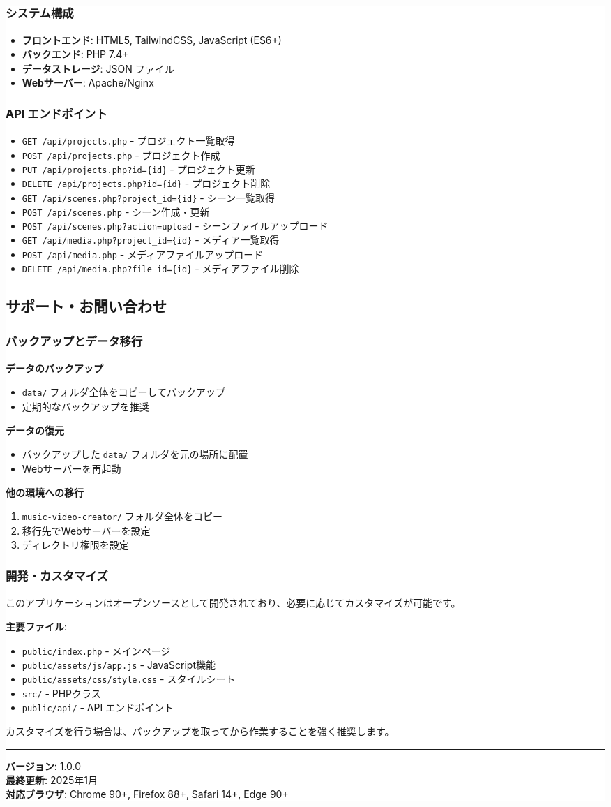 ### システム構成

- **フロントエンド**: HTML5, TailwindCSS, JavaScript (ES6+)
- **バックエンド**: PHP 7.4+
- **データストレージ**: JSON ファイル
- **Webサーバー**: Apache/Nginx

### API エンドポイント

- `GET /api/projects.php` - プロジェクト一覧取得
- `POST /api/projects.php` - プロジェクト作成
- `PUT /api/projects.php?id={id}` - プロジェクト更新
- `DELETE /api/projects.php?id={id}` - プロジェクト削除
- `GET /api/scenes.php?project_id={id}` - シーン一覧取得
- `POST /api/scenes.php` - シーン作成・更新
- `POST /api/scenes.php?action=upload` - シーンファイルアップロード
- `GET /api/media.php?project_id={id}` - メディア一覧取得
- `POST /api/media.php` - メディアファイルアップロード
- `DELETE /api/media.php?file_id={id}` - メディアファイル削除

## サポート・お問い合わせ

### バックアップとデータ移行

**データのバックアップ**
- `data/` フォルダ全体をコピーしてバックアップ
- 定期的なバックアップを推奨

**データの復元**
- バックアップした `data/` フォルダを元の場所に配置
- Webサーバーを再起動

**他の環境への移行**
1. `music-video-creator/` フォルダ全体をコピー
2. 移行先でWebサーバーを設定
3. ディレクトリ権限を設定

### 開発・カスタマイズ

このアプリケーションはオープンソースとして開発されており、必要に応じてカスタマイズが可能です。

**主要ファイル**:
- `public/index.php` - メインページ
- `public/assets/js/app.js` - JavaScript機能
- `public/assets/css/style.css` - スタイルシート
- `src/` - PHPクラス
- `public/api/` - API エンドポイント

カスタマイズを行う場合は、バックアップを取ってから作業することを強く推奨します。

---

**バージョン**: 1.0.0  
**最終更新**: 2025年1月  
**対応ブラウザ**: Chrome 90+, Firefox 88+, Safari 14+, Edge 90+